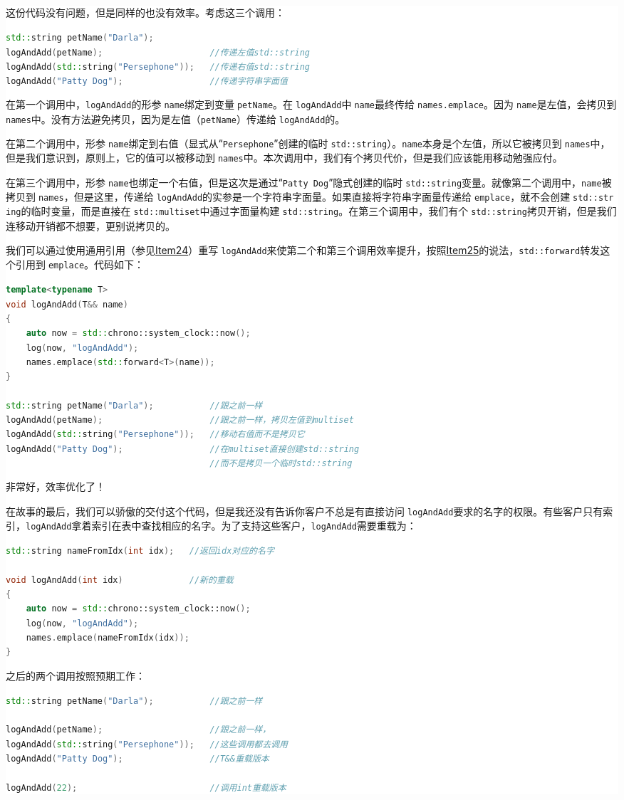 这份代码没有问题，但是同样的也没有效率。考虑这三个调用：

```cpp
std::string petName("Darla");
logAndAdd(petName);                     //传递左值std::string
logAndAdd(std::string("Persephone"));	//传递右值std::string
logAndAdd("Patty Dog");                 //传递字符串字面值
```

在第一个调用中，`logAndAdd`的形参 `name`绑定到变量 `petName`。在 `logAndAdd`中 `name`最终传给 `names.emplace`。因为 `name`是左值，会拷贝到 `names`中。没有方法避免拷贝，因为是左值（`petName`）传递给 `logAndAdd`的。

在第二个调用中，形参 `name`绑定到右值（显式从“`Persephone`”创建的临时 `std::string`）。`name`本身是个左值，所以它被拷贝到 `names`中，但是我们意识到，原则上，它的值可以被移动到 `names`中。本次调用中，我们有个拷贝代价，但是我们应该能用移动勉强应付。

在第三个调用中，形参 `name`也绑定一个右值，但是这次是通过“`Patty Dog`”隐式创建的临时 `std::string`变量。就像第二个调用中，`name`被拷贝到 `names`，但是这里，传递给 `logAndAdd`的实参是一个字符串字面量。如果直接将字符串字面量传递给 `emplace`，就不会创建 `std::string`的临时变量，而是直接在 `std::multiset`中通过字面量构建 `std::string`。在第三个调用中，我们有个 `std::string`拷贝开销，但是我们连移动开销都不想要，更别说拷贝的。

我们可以通过使用通用引用（参见[Item24](../5.RRefMovSemPerfForw/item24.md)）重写 `logAndAdd`来使第二个和第三个调用效率提升，按照[Item25](../5.RRefMovSemPerfForw/item25.md)的说法，`std::forward`转发这个引用到 `emplace`。代码如下：

```cpp
template<typename T>
void logAndAdd(T&& name)
{
    auto now = std::chrono::system_clock::now();
    log(now, "logAndAdd");
    names.emplace(std::forward<T>(name));
}

std::string petName("Darla");           //跟之前一样
logAndAdd(petName);                     //跟之前一样，拷贝左值到multiset
logAndAdd(std::string("Persephone"));	//移动右值而不是拷贝它
logAndAdd("Patty Dog");                 //在multiset直接创建std::string
                                        //而不是拷贝一个临时std::string
```

非常好，效率优化了！

在故事的最后，我们可以骄傲的交付这个代码，但是我还没有告诉你客户不总是有直接访问 `logAndAdd`要求的名字的权限。有些客户只有索引，`logAndAdd`拿着索引在表中查找相应的名字。为了支持这些客户，`logAndAdd`需要重载为：

```cpp
std::string nameFromIdx(int idx);   //返回idx对应的名字

void logAndAdd(int idx)             //新的重载
{
    auto now = std::chrono::system_clock::now();
    log(now, "logAndAdd");
    names.emplace(nameFromIdx(idx));
}
```

之后的两个调用按照预期工作：

```cpp
std::string petName("Darla");           //跟之前一样

logAndAdd(petName);                     //跟之前一样，
logAndAdd(std::string("Persephone")); 	//这些调用都去调用
logAndAdd("Patty Dog");                 //T&&重载版本

logAndAdd(22);                          //调用int重载版本
```
